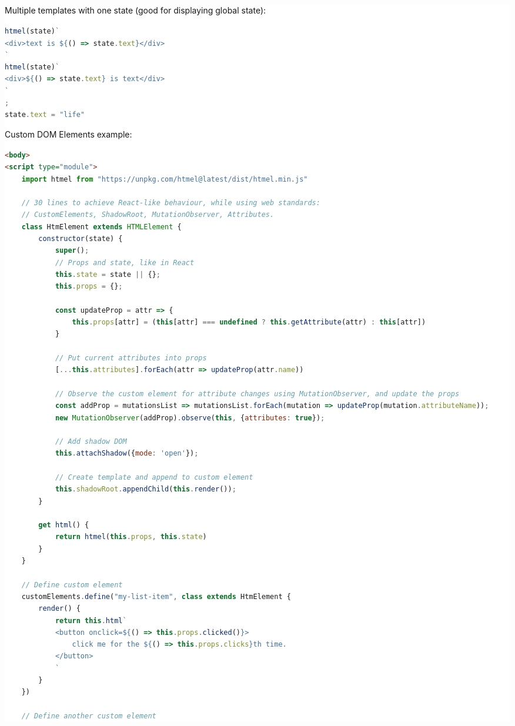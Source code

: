 Multiple templates with one state (good for displaying global state):
```javascript
htmel(state)`
<div>text is ${() => state.text}</div>
`
htmel(state)`
<div>${() => state.text} is text</div>
`
;
state.text = "life"
```

Custom DOM Elements example:
```html
<body>
<script type="module">
    import htmel from "https://unpkg.com/htmel@latest/dist/htmel.min.js"

    // 30 lines to achieve React-like behaviour, while using web standards:
    // CustomElements, ShadowRoot, MutationObserver, Attributes.
    class HtmElement extends HTMLElement {
        constructor(state) {
            super();
            // Props and state, like in React
            this.state = state || {};
            this.props = {};

            const updateProp = attr => {
                this.props[attr] = (this[attr] === undefined ? this.getAttribute(attr) : this[attr])
            }

            // Put current attributes into props
            [...this.attributes].forEach(attr => updateProp(attr.name))

            // Observe the custom element for attribute changes using MutationObserver, and update the props
            const addProp = mutationsList => mutationsList.forEach(mutation => updateProp(mutation.attributeName));
            new MutationObserver(addProp).observe(this, {attributes: true});

            // Add shadow DOM
            this.attachShadow({mode: 'open'});

            // Create template and append to custom element
            this.shadowRoot.appendChild(this.render());
        }

        get html() {
            return htmel(this.props, this.state)
        }
    }

    // Define custom element
    customElements.define("my-list-item", class extends HtmElement {
        render() {
            return this.html`
            <button onclick=${() => this.props.clicked()}>
                click me for the ${() => this.props.clicks}th time.
            </button>
            `
        }
    })

    // Define another custom element
```